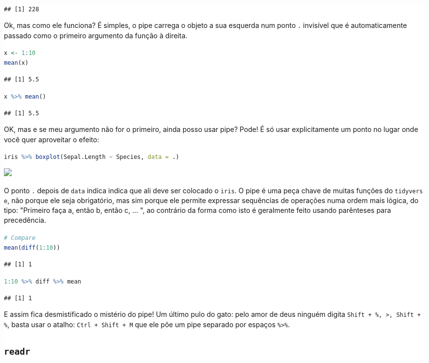 ```
## [1] 228
```

Ok, mas como ele funciona? É simples, o pipe carrega o objeto a sua esquerda num ponto `.` invisível que é automaticamente passado como o primeiro argumento da função à direita.


```r
x <- 1:10
mean(x)
```

```
## [1] 5.5
```

```r
x %>% mean()
```

```
## [1] 5.5
```

OK, mas e se meu argumento não for o primeiro, ainda posso usar pipe? Pode! É só usar explicitamente um ponto no lugar onde você quer aproveitar o efeito:


```r
iris %>% boxplot(Sepal.Length ~ Species, data = .)
```

<img src="/courses/tidyverse/dia1_files/figure-html/unnamed-chunk-6-1.png" width="672" />

O ponto `.` depois de `data` indica indica que ali deve ser colocado o `iris`. O pipe é uma peça chave de muitas funções do `tidyverse`, não porque ele seja obrigatório, mas sim porque ele permite expressar sequências de operações numa ordem mais lógica, do tipo: "Primeiro faça a, então b, então c, ... ", ao contrário da forma como isto é geralmente feito usando parênteses para precedência.


```r
# Compare
mean(diff(1:10))
```

```
## [1] 1
```

```r
1:10 %>% diff %>% mean
```

```
## [1] 1
```

E assim fica desmistificado o mistério do pipe! Um último pulo do gato: pelo amor de deus ninguém digita `Shift + %, >, Shift + %`, basta usar o atalho: `Ctrl + Shift + M` que ele põe um pipe separado por espaços ` %>% `.

## `readr`

